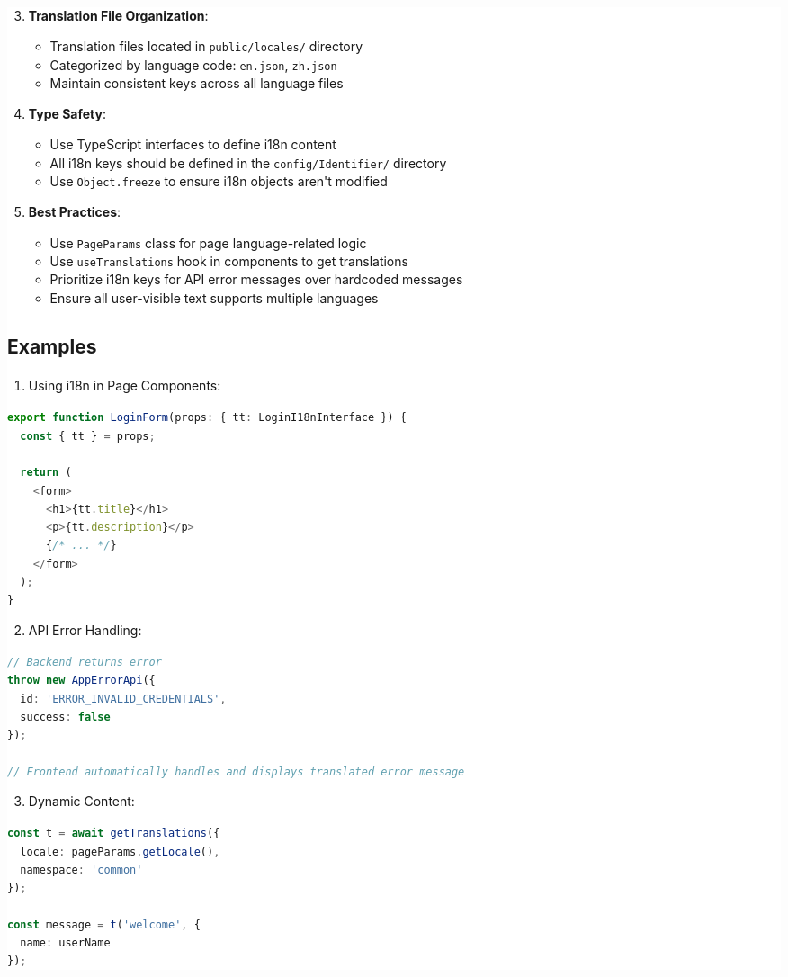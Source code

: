 3. **Translation File Organization**:
   - Translation files located in `public/locales/` directory
   - Categorized by language code: `en.json`, `zh.json`
   - Maintain consistent keys across all language files

4. **Type Safety**:
   - Use TypeScript interfaces to define i18n content
   - All i18n keys should be defined in the `config/Identifier/` directory
   - Use `Object.freeze` to ensure i18n objects aren't modified

5. **Best Practices**:
   - Use `PageParams` class for page language-related logic
   - Use `useTranslations` hook in components to get translations
   - Prioritize i18n keys for API error messages over hardcoded messages
   - Ensure all user-visible text supports multiple languages

## Examples

1. Using i18n in Page Components:

```typescript
export function LoginForm(props: { tt: LoginI18nInterface }) {
  const { tt } = props;

  return (
    <form>
      <h1>{tt.title}</h1>
      <p>{tt.description}</p>
      {/* ... */}
    </form>
  );
}
```

2. API Error Handling:

```typescript
// Backend returns error
throw new AppErrorApi({
  id: 'ERROR_INVALID_CREDENTIALS',
  success: false
});

// Frontend automatically handles and displays translated error message
```

3. Dynamic Content:

```typescript
const t = await getTranslations({
  locale: pageParams.getLocale(),
  namespace: 'common'
});

const message = t('welcome', {
  name: userName
});
```
